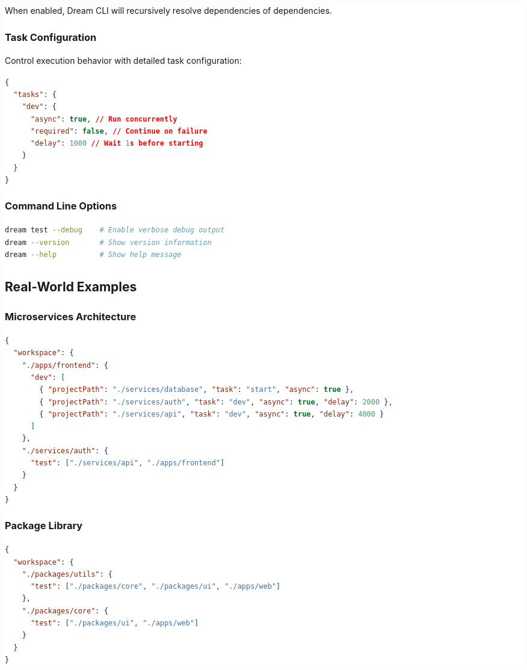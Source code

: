 When enabled, Dream CLI will recursively resolve dependencies of dependencies.

### Task Configuration

Control execution behavior with detailed task configuration:

```json
{
  "tasks": {
    "dev": {
      "async": true, // Run concurrently
      "required": false, // Continue on failure
      "delay": 1000 // Wait 1s before starting
    }
  }
}
```

### Command Line Options

```bash
dream test --debug    # Enable verbose debug output
dream --version       # Show version information
dream --help          # Show help message
```

## Real-World Examples

### Microservices Architecture

```json
{
  "workspace": {
    "./apps/frontend": {
      "dev": [
        { "projectPath": "./services/database", "task": "start", "async": true },
        { "projectPath": "./services/auth", "task": "dev", "async": true, "delay": 2000 },
        { "projectPath": "./services/api", "task": "dev", "async": true, "delay": 4000 }
      ]
    },
    "./services/auth": {
      "test": ["./services/api", "./apps/frontend"]
    }
  }
}
```

### Package Library

```json
{
  "workspace": {
    "./packages/utils": {
      "test": ["./packages/core", "./packages/ui", "./apps/web"]
    },
    "./packages/core": {
      "test": ["./packages/ui", "./apps/web"]
    }
  }
}
```

